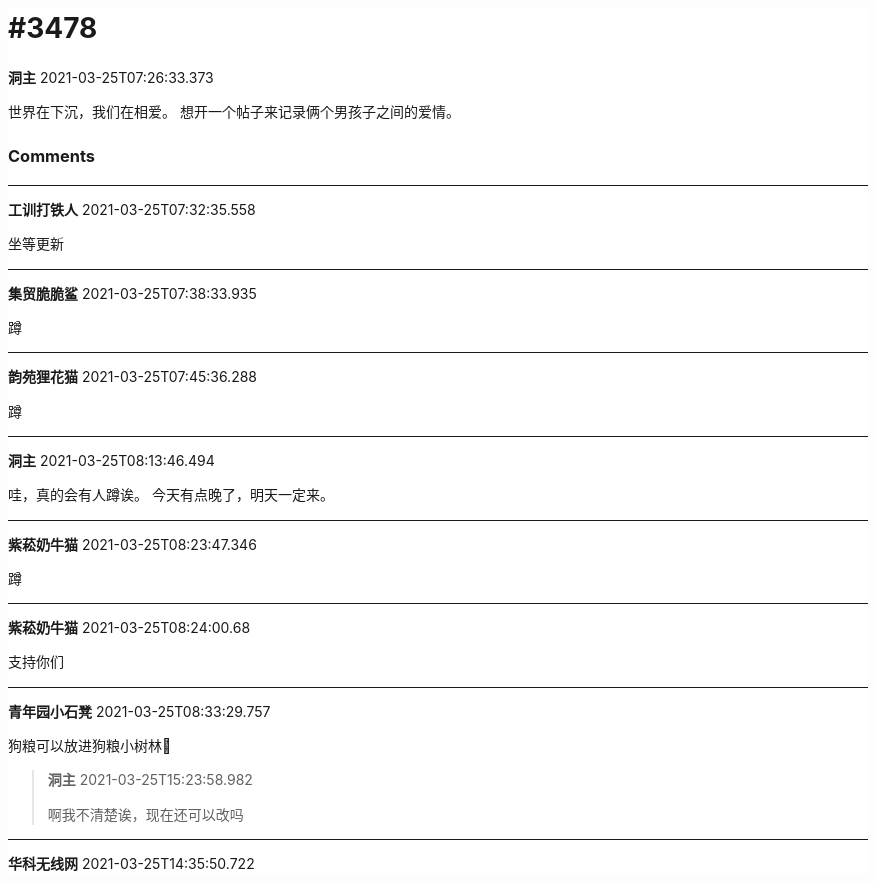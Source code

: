 # #3478

**洞主** 2021-03-25T07:26:33.373

世界在下沉，我们在相爱。
想开一个帖子来记录俩个男孩子之间的爱情。

### Comments

---

**工训打铁人** 2021-03-25T07:32:35.558

坐等更新

---

**集贸脆脆鲨** 2021-03-25T07:38:33.935

蹲

---

**韵苑狸花猫** 2021-03-25T07:45:36.288

蹲

---

**洞主** 2021-03-25T08:13:46.494

哇，真的会有人蹲诶。
今天有点晚了，明天一定来。

---

**紫菘奶牛猫** 2021-03-25T08:23:47.346

蹲

---

**紫菘奶牛猫** 2021-03-25T08:24:00.68

支持你们

---

**青年园小石凳** 2021-03-25T08:33:29.757

狗粮可以放进狗粮小树林🤗

> **洞主** 2021-03-25T15:23:58.982
> 
> 啊我不清楚诶，现在还可以改吗


---

**华科无线网** 2021-03-25T14:35:50.722
